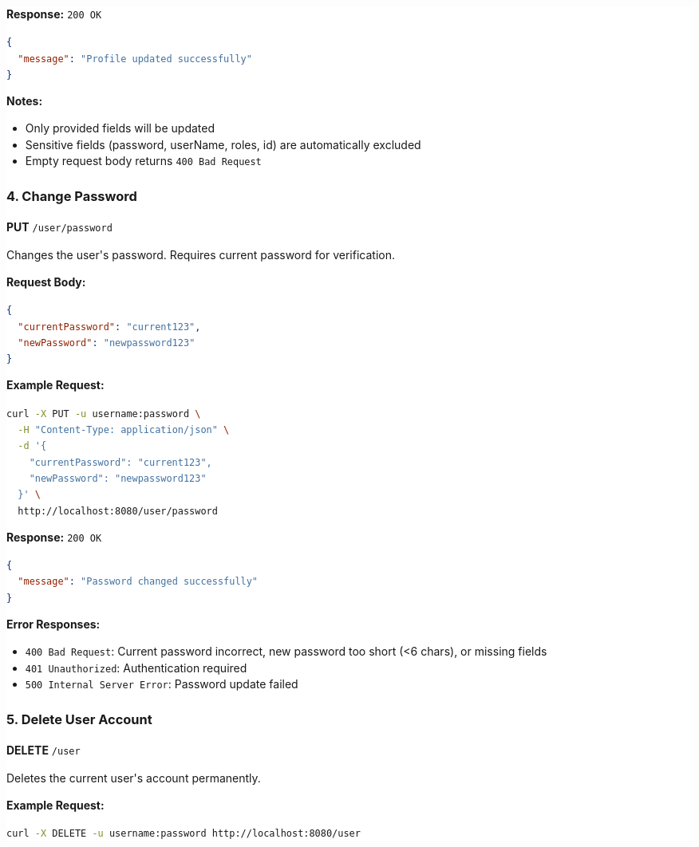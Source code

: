 **Response:** `200 OK`
```json
{
  "message": "Profile updated successfully"
}
```

**Notes:**
- Only provided fields will be updated
- Sensitive fields (password, userName, roles, id) are automatically excluded
- Empty request body returns `400 Bad Request`

### 4. Change Password
**PUT** `/user/password`

Changes the user's password. Requires current password for verification.

**Request Body:**
```json
{
  "currentPassword": "current123",
  "newPassword": "newpassword123"
}
```

**Example Request:**
```bash
curl -X PUT -u username:password \
  -H "Content-Type: application/json" \
  -d '{
    "currentPassword": "current123",
    "newPassword": "newpassword123"
  }' \
  http://localhost:8080/user/password
```

**Response:** `200 OK`
```json
{
  "message": "Password changed successfully"
}
```

**Error Responses:**
- `400 Bad Request`: Current password incorrect, new password too short (<6 chars), or missing fields
- `401 Unauthorized`: Authentication required
- `500 Internal Server Error`: Password update failed

### 5. Delete User Account
**DELETE** `/user`

Deletes the current user's account permanently.

**Example Request:**
```bash
curl -X DELETE -u username:password http://localhost:8080/user
```
